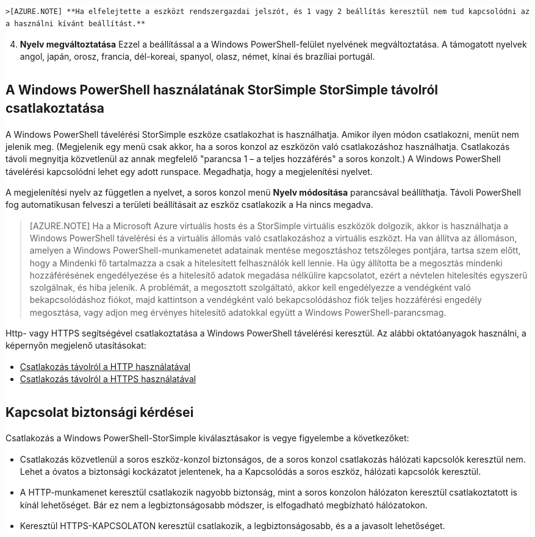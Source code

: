 
    >[AZURE.NOTE] **Ha elfelejtette a eszközt rendszergazdai jelszót, és 1 vagy 2 beállítás keresztül nem tud kapcsolódni az a használni kívánt beállítást.**

4. **Nyelv megváltoztatása** Ezzel a beállítással a a Windows PowerShell-felület nyelvének megváltoztatása. A támogatott nyelvek angol, japán, orosz, francia, dél-koreai, spanyol, olasz, német, kínai és brazíliai portugál.


## <a name="connect-remotely-to-storsimple-using-windows-powershell-for-storsimple"></a>A Windows PowerShell használatának StorSimple StorSimple távolról csatlakoztatása

A Windows PowerShell távelérési StorSimple eszköze csatlakozhat is használhatja. Amikor ilyen módon csatlakozni, menüt nem jelenik meg. (Megjelenik egy menü csak akkor, ha a soros konzol az eszközön való csatlakozáshoz használhatja. Csatlakozás távoli megnyitja közvetlenül az annak megfelelő "parancsa 1 – a teljes hozzáférés" a soros konzolt.) A Windows PowerShell távelérési kapcsolódni lehet egy adott runspace. Megadhatja, hogy a megjelenítési nyelvet. 

A megjelenítési nyelv az független a nyelvet, a soros konzol menü **Nyelv módosítása** parancsával beállíthatja. Távoli PowerShell fog automatikusan felveszi a területi beállításait az eszköz csatlakozik a Ha nincs megadva.

>[AZURE.NOTE] Ha a Microsoft Azure virtuális hosts és a StorSimple virtuális eszközök dolgozik, akkor is használhatja a Windows PowerShell távelérési és a virtuális állomás való csatlakozáshoz a virtuális eszközt. Ha van állítva az állomáson, amelyen a Windows PowerShell-munkamenetet adatainak mentése megosztáshoz tetszőleges pontjára, tartsa szem előtt, hogy a Mindenki fő tartalmazza a csak a hitelesített felhasználók kell lennie. Ha úgy állította be a megosztás mindenki hozzáférésének engedélyezése és a hitelesítő adatok megadása nélkülire kapcsolatot, ezért a névtelen hitelesítés egyszerű szolgálnak, és hiba jelenik. A problémát, a megosztott szolgáltató, akkor kell engedélyezze a vendégként való bekapcsolódáshoz fiókot, majd kattintson a vendégként való bekapcsolódáshoz fiók teljes hozzáférési engedély megosztása, vagy adjon meg érvényes hitelesítő adatokkal együtt a Windows PowerShell-parancsmag.

Http- vagy HTTPS segítségével csatlakoztatása a Windows PowerShell távelérési keresztül. Az alábbi oktatóanyagok használni, a képernyőn megjelenő utasításokat:

- [Csatlakozás távolról a HTTP használatával](storsimple-remote-connect.md#connect-through-http)
- [Csatlakozás távolról a HTTPS használatával](storsimple-remote-connect.md#connect-through-https)

## <a name="connection-security-considerations"></a>Kapcsolat biztonsági kérdései

Csatlakozás a Windows PowerShell-StorSimple kiválasztásakor is vegye figyelembe a következőket:

- Csatlakozás közvetlenül a soros eszköz-konzol biztonságos, de a soros konzol csatlakozás hálózati kapcsolók keresztül nem. Lehet a óvatos a biztonsági kockázatot jelentenek, ha a Kapcsolódás a soros eszköz, hálózati kapcsolók keresztül.

- A HTTP-munkamenet keresztül csatlakozik nagyobb biztonság, mint a soros konzolon hálózaton keresztül csatlakoztatott is kínál lehetőséget. Bár ez nem a legbiztonságosabb módszer, is elfogadható megbízható hálózatokon.

- Keresztül HTTPS-KAPCSOLATON keresztül csatlakozik, a legbiztonságosabb, és a a javasolt lehetőséget.
